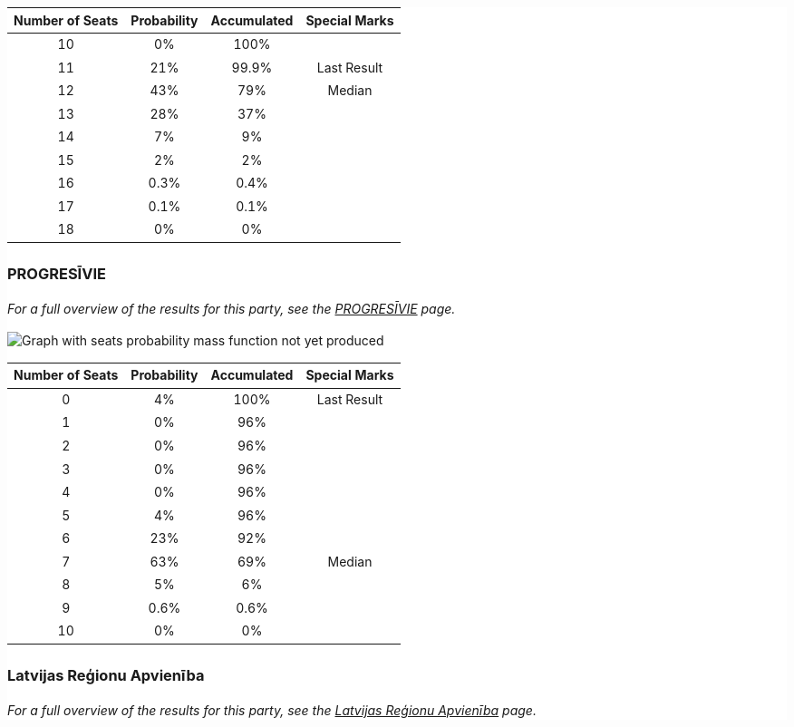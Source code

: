| Number of Seats | Probability | Accumulated | Special Marks |
|:---------------:|:-----------:|:-----------:|:-------------:|
| 10 | 0% | 100% |  |
| 11 | 21% | 99.9% | Last Result |
| 12 | 43% | 79% | Median |
| 13 | 28% | 37% |  |
| 14 | 7% | 9% |  |
| 15 | 2% | 2% |  |
| 16 | 0.3% | 0.4% |  |
| 17 | 0.1% | 0.1% |  |
| 18 | 0% | 0% |  |

### PROGRESĪVIE

*For a full overview of the results for this party, see the [PROGRESĪVIE](party-progresīvie.html) page.*

![Graph with seats probability mass function not yet produced](2020-04-26-Factum-seats-pmf-progresīvie.png "Seats Probability Mass Function")

| Number of Seats | Probability | Accumulated | Special Marks |
|:---------------:|:-----------:|:-----------:|:-------------:|
| 0 | 4% | 100% | Last Result |
| 1 | 0% | 96% |  |
| 2 | 0% | 96% |  |
| 3 | 0% | 96% |  |
| 4 | 0% | 96% |  |
| 5 | 4% | 96% |  |
| 6 | 23% | 92% |  |
| 7 | 63% | 69% | Median |
| 8 | 5% | 6% |  |
| 9 | 0.6% | 0.6% |  |
| 10 | 0% | 0% |  |

### Latvijas Reģionu Apvienība

*For a full overview of the results for this party, see the [Latvijas Reģionu Apvienība](party-latvijasreģionuapvienība.html) page.*
